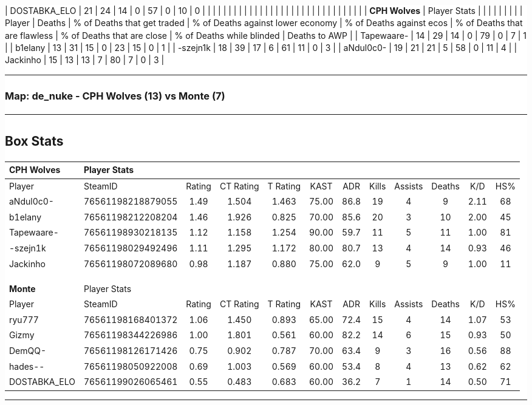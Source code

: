 | DOSTABKA_ELO   |      21      |             24              |                14                 |            0             |              57               |             0              |            10             |       0       |
|                |              |                             |                                   |                          |                               |                            |                           |               |
|                |              |                             |                                   |                          |                               |                            |                           |               |
|                |              |                             |                                   |                          |                               |                            |                           |               |
| **CPH Wolves** | Player Stats |                             |                                   |                          |                               |                            |                           |               |
| Player         |    Deaths    | % of Deaths that get traded | % of Deaths against lower economy | % of Deaths against ecos | % of Deaths that are flawless | % of Deaths that are close | % of Deaths while blinded | Deaths to AWP |
| Tapewaare-     |      14      |             29              |                14                 |            0             |              79               |             0              |             7             |       1       |
| b1elany        |      13      |             31              |                15                 |            0             |              23               |             15             |             0             |       1       |
| -szejn1k       |      18      |             39              |                17                 |            6             |              61               |             11             |             0             |       3       |
| aNdul0c0-      |      19      |             21              |                21                 |            5             |              58               |             0              |            11             |       4       |
| Jackinho       |      15      |             13              |                13                 |            7             |              80               |             7              |             0             |       3       |

---  

### **Map**: de_nuke - CPH Wolves (13) vs Monte (7)  
---  

## Box Stats  

| **CPH Wolves** | Player Stats      |        |           |          |       |      |       |         |        |      |     |
| :- | :- | :-: | :-: | :-: | :-: | :-: | :-: | :-: | :-: | :-: | :-: |
| Player         | SteamID           | Rating | CT Rating | T Rating | KAST  | ADR  | Kills | Assists | Deaths | K/D  | HS% |
| aNdul0c0-      | 76561198218879055 |  1.49  |   1.504   |  1.463   | 75.00 | 86.8 |  19   |    4    |   9    | 2.11 | 68  |
| b1elany        | 76561198212208204 |  1.46  |   1.926   |  0.825   | 70.00 | 85.6 |  20   |    3    |   10   | 2.00 | 45  |
| Tapewaare-     | 76561198930218135 |  1.12  |   1.158   |  1.254   | 90.00 | 59.7 |  11   |    5    |   11   | 1.00 | 81  |
| -szejn1k       | 76561198029492496 |  1.11  |   1.295   |  1.172   | 80.00 | 80.7 |  13   |    4    |   14   | 0.93 | 46  |
| Jackinho       | 76561198072089680 |  0.98  |   1.187   |  0.880   | 75.00 | 62.0 |   9   |    5    |   9    | 1.00 | 11  |
|                |                   |        |           |          |       |      |       |         |        |      |     |
|                |                   |        |           |          |       |      |       |         |        |      |     |
|                |                   |        |           |          |       |      |       |         |        |      |     |
| **Monte**      | Player Stats      |        |           |          |       |      |       |         |        |      |     |
| Player         | SteamID           | Rating | CT Rating | T Rating | KAST  | ADR  | Kills | Assists | Deaths | K/D  | HS% |
| ryu777         | 76561198168401372 |  1.06  |   1.450   |  0.893   | 65.00 | 72.4 |  15   |    4    |   14   | 1.07 | 53  |
| Gizmy          | 76561198344226986 |  1.00  |   1.801   |  0.561   | 60.00 | 82.2 |  14   |    6    |   15   | 0.93 | 50  |
| DemQQ-         | 76561198126171426 |  0.75  |   0.902   |  0.787   | 70.00 | 63.4 |   9   |    3    |   16   | 0.56 | 88  |
| hades--        | 76561198050922008 |  0.69  |   1.003   |  0.569   | 60.00 | 53.4 |   8   |    4    |   13   | 0.62 | 62  |
| DOSTABKA_ELO   | 76561199026065461 |  0.55  |   0.483   |  0.683   | 60.00 | 36.2 |   7   |    1    |   14   | 0.50 | 71  |
---  
